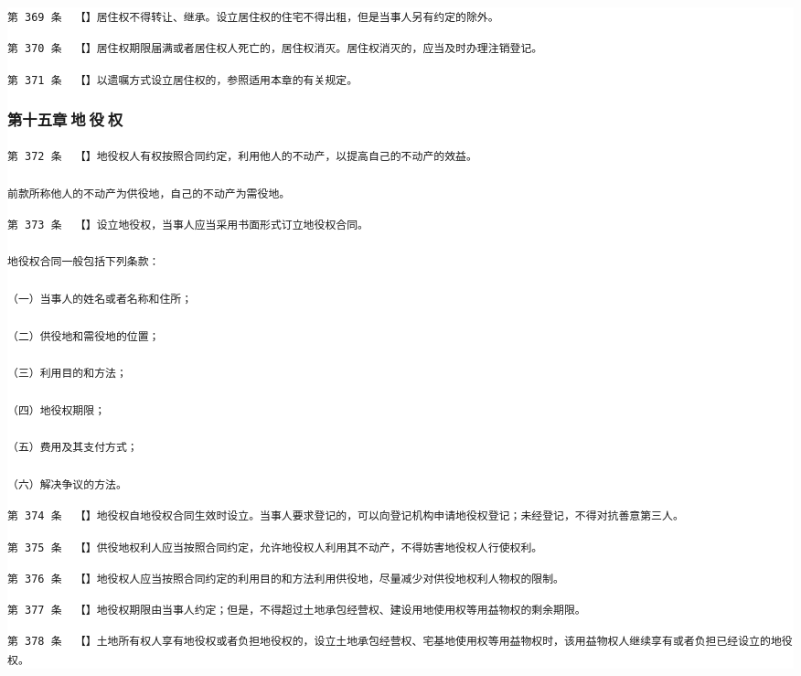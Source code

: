 ```text
第 369 条  【】居住权不得转让、继承。设立居住权的住宅不得出租，但是当事人另有约定的除外。
```

```text
第 370 条  【】居住权期限届满或者居住权人死亡的，居住权消灭。居住权消灭的，应当及时办理注销登记。
```

```text
第 371 条  【】以遗嘱方式设立居住权的，参照适用本章的有关规定。
```



### 第十五章  地 役 权

```text
第 372 条  【】地役权人有权按照合同约定，利用他人的不动产，以提高自己的不动产的效益。

前款所称他人的不动产为供役地，自己的不动产为需役地。
```

```text
第 373 条  【】设立地役权，当事人应当采用书面形式订立地役权合同。

地役权合同一般包括下列条款：

（一）当事人的姓名或者名称和住所；

（二）供役地和需役地的位置；

（三）利用目的和方法；

（四）地役权期限；

（五）费用及其支付方式；

（六）解决争议的方法。
```

```text
第 374 条  【】地役权自地役权合同生效时设立。当事人要求登记的，可以向登记机构申请地役权登记；未经登记，不得对抗善意第三人。
```

```text
第 375 条  【】供役地权利人应当按照合同约定，允许地役权人利用其不动产，不得妨害地役权人行使权利。
```

```text
第 376 条  【】地役权人应当按照合同约定的利用目的和方法利用供役地，尽量减少对供役地权利人物权的限制。
```

```text
第 377 条  【】地役权期限由当事人约定；但是，不得超过土地承包经营权、建设用地使用权等用益物权的剩余期限。
```

```text
第 378 条  【】土地所有权人享有地役权或者负担地役权的，设立土地承包经营权、宅基地使用权等用益物权时，该用益物权人继续享有或者负担已经设立的地役权。
```
